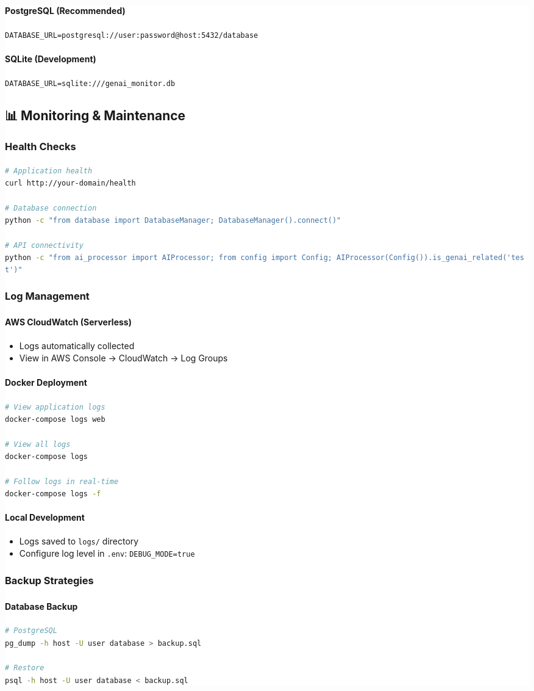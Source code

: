 #### PostgreSQL (Recommended)
```env
DATABASE_URL=postgresql://user:password@host:5432/database
```

#### SQLite (Development)
```env
DATABASE_URL=sqlite:///genai_monitor.db
```

## 📊 Monitoring & Maintenance

### Health Checks

```bash
# Application health
curl http://your-domain/health

# Database connection
python -c "from database import DatabaseManager; DatabaseManager().connect()"

# API connectivity
python -c "from ai_processor import AIProcessor; from config import Config; AIProcessor(Config()).is_genai_related('test')"
```

### Log Management

#### AWS CloudWatch (Serverless)
- Logs automatically collected
- View in AWS Console → CloudWatch → Log Groups

#### Docker Deployment
```bash
# View application logs
docker-compose logs web

# View all logs
docker-compose logs

# Follow logs in real-time
docker-compose logs -f
```

#### Local Development
- Logs saved to `logs/` directory
- Configure log level in `.env`: `DEBUG_MODE=true`

### Backup Strategies

#### Database Backup
```bash
# PostgreSQL
pg_dump -h host -U user database > backup.sql

# Restore
psql -h host -U user database < backup.sql
```

